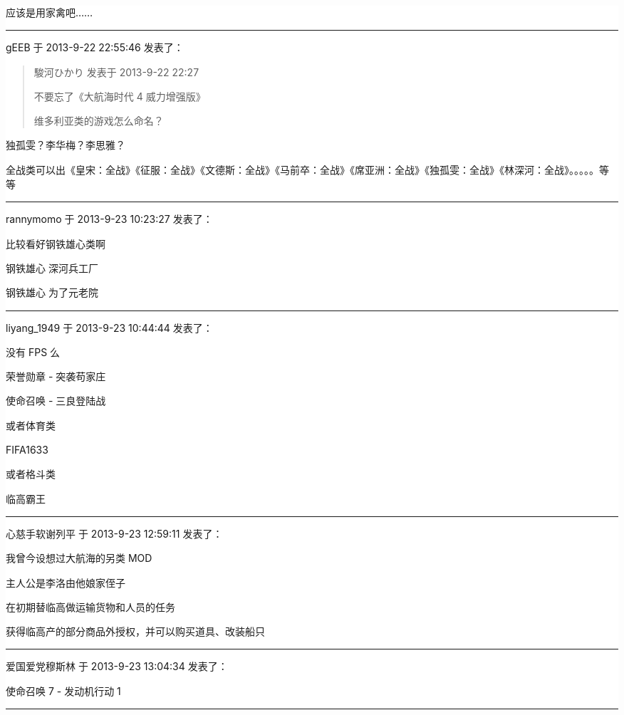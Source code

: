 应该是用家禽吧……

---

gEEB 于 2013-9-22 22:55:46 发表了：

> 駿河ひかり 发表于 2013-9-22 22:27
>
> 不要忘了《大航海时代 4 威力增强版》
>
> 维多利亚类的游戏怎么命名？

独孤雯？李华梅？李思雅？

全战类可以出《皇宋：全战》《征服：全战》《文德斯：全战》《马前卒：全战》《席亚洲：全战》《独孤雯：全战》《林深河：全战》。。。。。等等

---

rannymomo 于 2013-9-23 10:23:27 发表了：

比较看好钢铁雄心类啊

钢铁雄心 深河兵工厂

钢铁雄心 为了元老院

---

liyang_1949 于 2013-9-23 10:44:44 发表了：

没有 FPS 么

荣誉勋章 - 突袭苟家庄

使命召唤 - 三良登陆战

或者体育类

FIFA1633

或者格斗类

临高霸王

---

心慈手软谢列平 于 2013-9-23 12:59:11 发表了：

我曾今设想过大航海的另类 MOD

主人公是李洛由他娘家侄子

在初期替临高做运输货物和人员的任务

获得临高产的部分商品外授权，并可以购买道具、改装船只

---

爱国爱党穆斯林 于 2013-9-23 13:04:34 发表了：

使命召唤 7 - 发动机行动 1

---
